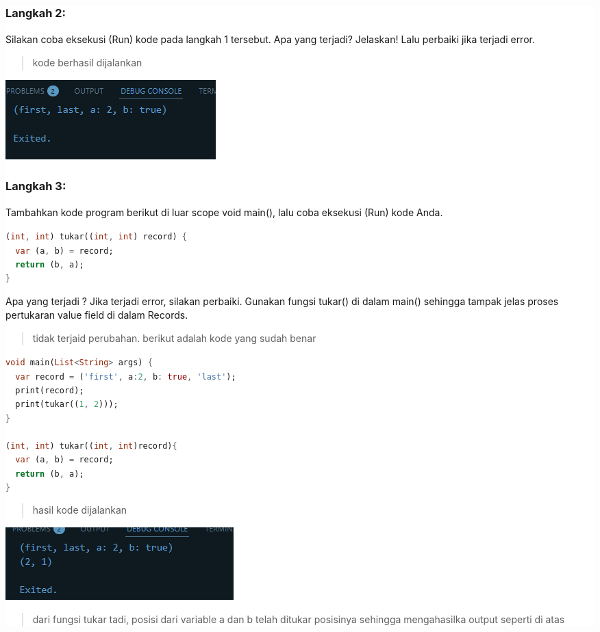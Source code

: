 ### Langkah 2:

Silakan coba eksekusi (Run) kode pada langkah 1 tersebut. Apa yang terjadi? Jelaskan! Lalu perbaiki jika terjadi error.

>kode berhasil dijalankan

![Image](/w4/img/image16.png)

### Langkah 3:

Tambahkan kode program berikut di luar scope void main(), lalu coba eksekusi (Run) kode Anda.

```dart
(int, int) tukar((int, int) record) {
  var (a, b) = record;
  return (b, a);
}
```

Apa yang terjadi ? Jika terjadi error, silakan perbaiki. Gunakan fungsi tukar() di dalam main() sehingga tampak jelas proses pertukaran value field di dalam Records.

> tidak terjaid perubahan. berikut adalah kode yang sudah benar

```dart
void main(List<String> args) {
  var record = ('first', a:2, b: true, 'last');
  print(record);
  print(tukar((1, 2)));
}

(int, int) tukar((int, int)record){
  var (a, b) = record;
  return (b, a);
}
```

>hasil kode dijalankan

![Image](/w4/img/image17.png)

>dari fungsi tukar tadi, posisi dari variable a dan b telah ditukar posisinya sehingga mengahasilka output seperti di atas
